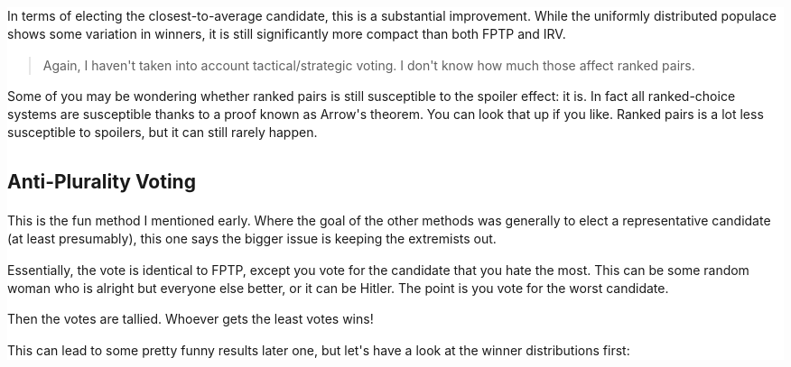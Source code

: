 
In terms of electing the closest-to-average candidate, this is a substantial improvement. While the uniformly distributed populace shows some variation in winners, it is still significantly more compact than both FPTP and IRV.

>Again, I haven't taken into account tactical/strategic voting. I don't know how much those affect ranked pairs.

Some of you may be wondering whether ranked pairs is still susceptible to the spoiler effect: it is. In fact all ranked-choice systems are susceptible thanks to a proof known as Arrow's theorem. You can look that up if you like. Ranked pairs is a lot less susceptible to spoilers, but it can still rarely happen.

## Anti-Plurality Voting

This is the fun method I mentioned early. Where the goal of the other methods was generally to elect a representative candidate (at least presumably), this one says the bigger issue is keeping the extremists out.

Essentially, the vote is identical to FPTP, except you vote for the candidate that you hate the most. This can be some random woman who is alright but everyone else better, or it can be Hitler. The point is you vote for the worst candidate.

Then the votes are tallied. Whoever gets the least votes wins!

This can lead to some pretty funny results later one, but let's have a look at the winner distributions first:
